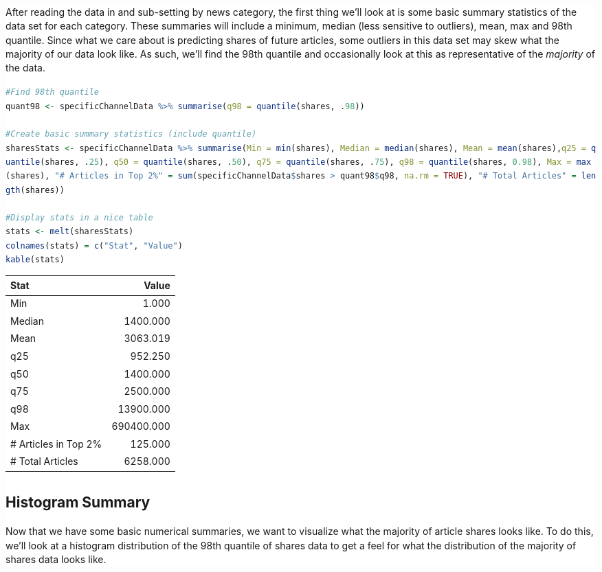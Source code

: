 After reading the data in and sub-setting by news category, the first
thing we’ll look at is some basic summary statistics of the data set for
each category. These summaries will include a minimum, median (less
sensitive to outliers), mean, max and 98th quantile. Since what we care
about is predicting shares of future articles, some outliers in this
data set may skew what the majority of our data look like. As such,
we’ll find the 98th quantile and occasionally look at this as
representative of the *majority* of the data.

``` r
#Find 98th quantile
quant98 <- specificChannelData %>% summarise(q98 = quantile(shares, .98))

#Create basic summary statistics (include quantile)
sharesStats <- specificChannelData %>% summarise(Min = min(shares), Median = median(shares), Mean = mean(shares),q25 = quantile(shares, .25), q50 = quantile(shares, .50), q75 = quantile(shares, .75), q98 = quantile(shares, 0.98), Max = max(shares), "# Articles in Top 2%" = sum(specificChannelData$shares > quant98$q98, na.rm = TRUE), "# Total Articles" = length(shares))

#Display stats in a nice table
stats <- melt(sharesStats)
colnames(stats) = c("Stat", "Value")
kable(stats)
```

| Stat                  |      Value |
|:----------------------|-----------:|
| Min                   |      1.000 |
| Median                |   1400.000 |
| Mean                  |   3063.019 |
| q25                   |    952.250 |
| q50                   |   1400.000 |
| q75                   |   2500.000 |
| q98                   |  13900.000 |
| Max                   | 690400.000 |
| \# Articles in Top 2% |    125.000 |
| \# Total Articles     |   6258.000 |

## Histogram Summary

Now that we have some basic numerical summaries, we want to visualize
what the majority of article shares looks like. To do this, we’ll look
at a histogram distribution of the 98th quantile of shares data to get a
feel for what the distribution of the majority of shares data looks
like.
